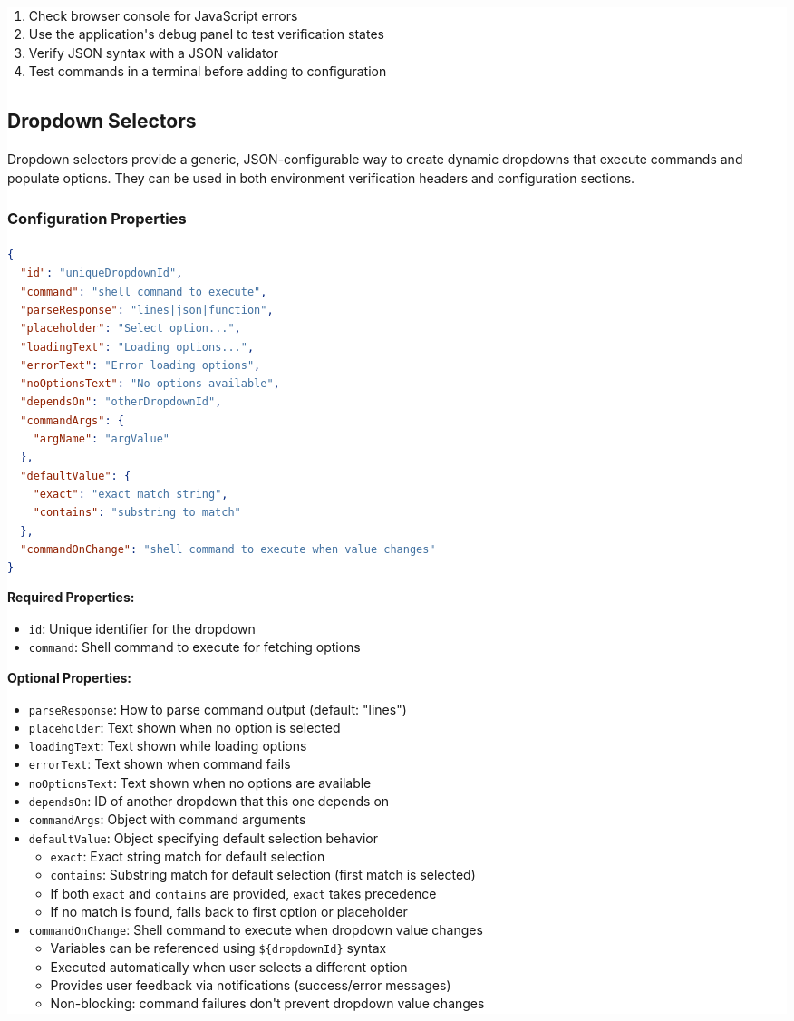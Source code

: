 1. Check browser console for JavaScript errors
2. Use the application's debug panel to test verification states
3. Verify JSON syntax with a JSON validator
4. Test commands in a terminal before adding to configuration

## Dropdown Selectors

Dropdown selectors provide a generic, JSON-configurable way to create dynamic dropdowns that execute commands and populate options. They can be used in both environment verification headers and configuration sections.

### Configuration Properties

```json
{
  "id": "uniqueDropdownId",
  "command": "shell command to execute",
  "parseResponse": "lines|json|function",
  "placeholder": "Select option...",
  "loadingText": "Loading options...",
  "errorText": "Error loading options",
  "noOptionsText": "No options available",
  "dependsOn": "otherDropdownId",
  "commandArgs": {
    "argName": "argValue"
  },
  "defaultValue": {
    "exact": "exact match string",
    "contains": "substring to match"
  },
  "commandOnChange": "shell command to execute when value changes"
}
```

**Required Properties:**
- `id`: Unique identifier for the dropdown
- `command`: Shell command to execute for fetching options

**Optional Properties:**
- `parseResponse`: How to parse command output (default: "lines")
- `placeholder`: Text shown when no option is selected
- `loadingText`: Text shown while loading options
- `errorText`: Text shown when command fails
- `noOptionsText`: Text shown when no options are available
- `dependsOn`: ID of another dropdown that this one depends on
- `commandArgs`: Object with command arguments
- `defaultValue`: Object specifying default selection behavior
  - `exact`: Exact string match for default selection
  - `contains`: Substring match for default selection (first match is selected)
  - If both `exact` and `contains` are provided, `exact` takes precedence
  - If no match is found, falls back to first option or placeholder
- `commandOnChange`: Shell command to execute when dropdown value changes
  - Variables can be referenced using `${dropdownId}` syntax
  - Executed automatically when user selects a different option
  - Provides user feedback via notifications (success/error messages)
  - Non-blocking: command failures don't prevent dropdown value changes
